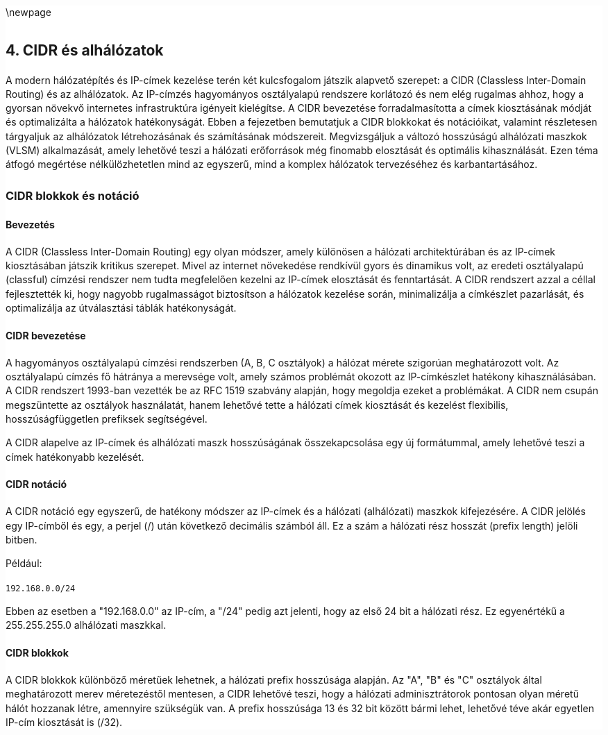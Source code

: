 \newpage

## 4. CIDR és alhálózatok 

A modern hálózatépítés és IP-címek kezelése terén két kulcsfogalom játszik alapvető szerepet: a CIDR (Classless Inter-Domain Routing) és az alhálózatok. Az IP-címzés hagyományos osztályalapú rendszere korlátozó és nem elég rugalmas ahhoz, hogy a gyorsan növekvő internetes infrastruktúra igényeit kielégítse. A CIDR bevezetése forradalmasította a címek kiosztásának módját és optimalizálta a hálózatok hatékonyságát. Ebben a fejezetben bemutatjuk a CIDR blokkokat és notációikat, valamint részletesen tárgyaljuk az alhálózatok létrehozásának és számításának módszereit. Megvizsgáljuk a változó hosszúságú alhálózati maszkok (VLSM) alkalmazását, amely lehetővé teszi a hálózati erőforrások még finomabb elosztását és optimális kihasználását. Ezen téma átfogó megértése nélkülözhetetlen mind az egyszerű, mind a komplex hálózatok tervezéséhez és karbantartásához.

### CIDR blokkok és notáció

#### Bevezetés

A CIDR (Classless Inter-Domain Routing) egy olyan módszer, amely különösen a hálózati architektúrában és az IP-címek kiosztásában játszik kritikus szerepet. Mivel az internet növekedése rendkívül gyors és dinamikus volt, az eredeti osztályalapú (classful) címzési rendszer nem tudta megfelelően kezelni az IP-címek elosztását és fenntartását. A CIDR rendszert azzal a céllal fejlesztették ki, hogy nagyobb rugalmasságot biztosítson a hálózatok kezelése során, minimalizálja a címkészlet pazarlását, és optimalizálja az útválasztási táblák hatékonyságát.

#### CIDR bevezetése

A hagyományos osztályalapú címzési rendszerben (A, B, C osztályok) a hálózat mérete szigorúan meghatározott volt. Az osztályalapú címzés fő hátránya a merevsége volt, amely számos problémát okozott az IP-címkészlet hatékony kihasználásában. A CIDR rendszert 1993-ban vezették be az RFC 1519 szabvány alapján, hogy megoldja ezeket a problémákat. A CIDR nem csupán megszüntette az osztályok használatát, hanem lehetővé tette a hálózati címek kiosztását és kezelést flexibilis, hosszúságfüggetlen prefiksek segítségével.

A CIDR alapelve az IP-címek és alhálózati maszk hosszúságának összekapcsolása egy új formátummal, amely lehetővé teszi a címek hatékonyabb kezelését.

#### CIDR notáció

A CIDR notáció egy egyszerű, de hatékony módszer az IP-címek és a hálózati (alhálózati) maszkok kifejezésére. A CIDR jelölés egy IP-címből és egy, a perjel (/) után következő decimális számból áll. Ez a szám a hálózati rész hosszát (prefix length) jelöli bitben.

Például: 
```
192.168.0.0/24
```
Ebben az esetben a "192.168.0.0" az IP-cím, a "/24" pedig azt jelenti, hogy az első 24 bit a hálózati rész. Ez egyenértékű a 255.255.255.0 alhálózati maszkkal.

#### CIDR blokkok

A CIDR blokkok különböző méretűek lehetnek, a hálózati prefix hosszúsága alapján. Az "A", "B" és "C" osztályok által meghatározott merev méretezéstől mentesen, a CIDR lehetővé teszi, hogy a hálózati adminisztrátorok pontosan olyan méretű hálót hozzanak létre, amennyire szükségük van. A prefix hosszúsága 13 és 32 bit között bármi lehet, lehetővé téve akár egyetlen IP-cím kiosztását is (/32).
